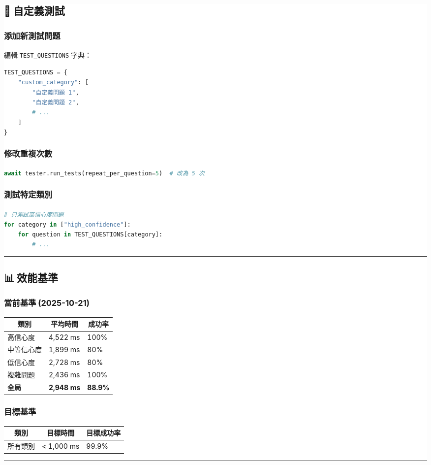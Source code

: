 ## 🔧 自定義測試

### 添加新測試問題

編輯 `TEST_QUESTIONS` 字典：

```python
TEST_QUESTIONS = {
    "custom_category": [
        "自定義問題 1",
        "自定義問題 2",
        # ...
    ]
}
```

### 修改重複次數

```python
await tester.run_tests(repeat_per_question=5)  # 改為 5 次
```

### 測試特定類別

```python
# 只測試高信心度問題
for category in ["high_confidence"]:
    for question in TEST_QUESTIONS[category]:
        # ...
```

---

## 📊 效能基準

### 當前基準 (2025-10-21)

| 類別 | 平均時間 | 成功率 |
|------|---------|--------|
| 高信心度 | 4,522 ms | 100% |
| 中等信心度 | 1,899 ms | 80% |
| 低信心度 | 2,728 ms | 80% |
| 複雜問題 | 2,436 ms | 100% |
| **全局** | **2,948 ms** | **88.9%** |

### 目標基準

| 類別 | 目標時間 | 目標成功率 |
|------|---------|-----------|
| 所有類別 | < 1,000 ms | 99.9% |

---